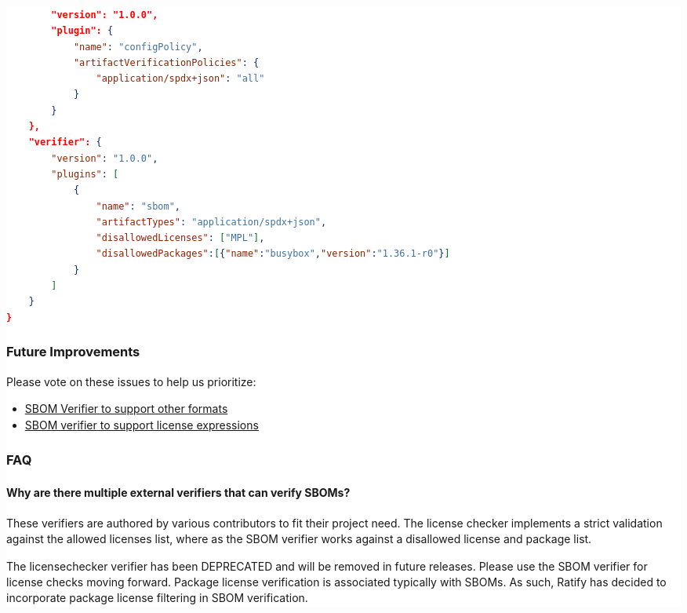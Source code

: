 ```json
        "version": "1.0.0",
        "plugin": {
            "name": "configPolicy",
            "artifactVerificationPolicies": {
                "application/spdx+json": "all"
            }
        }
    },
    "verifier": {
        "version": "1.0.0",
        "plugins": [
            {
                "name": "sbom",
                "artifactTypes": "application/spdx+json",
                "disallowedLicenses": ["MPL"],
                "disallowedPackages":[{"name":"busybox","version":"1.36.1-r0"}]
            }
        ]
    }
}
```
### Future Improvements
Please vote on these issues to help us prioritize:
- [SBOM Verifier to support other formats](https://github.com/deislabs/ratify/issues/1206)
- [SBOM verifier to support license expressions](https://github.com/deislabs/ratify/issues/1207)

### FAQ

#### Why are there multiple external verifiers that can verify SBOMs?
These verifiers are authored by various contributors to fit their project need. The license checker implements a strict validation against the allowed licenses list, where as the SBOM verifier works against a disallowed license and package list.

The licensechecker verifier has been DEPRECATED and will be removed in future releases. Please use the SBOM verifier for license checks moving forward. Package license verification is associated typically with SBOMs. As such, Ratify has decided to incorporate package license filtering in SBOM verification.